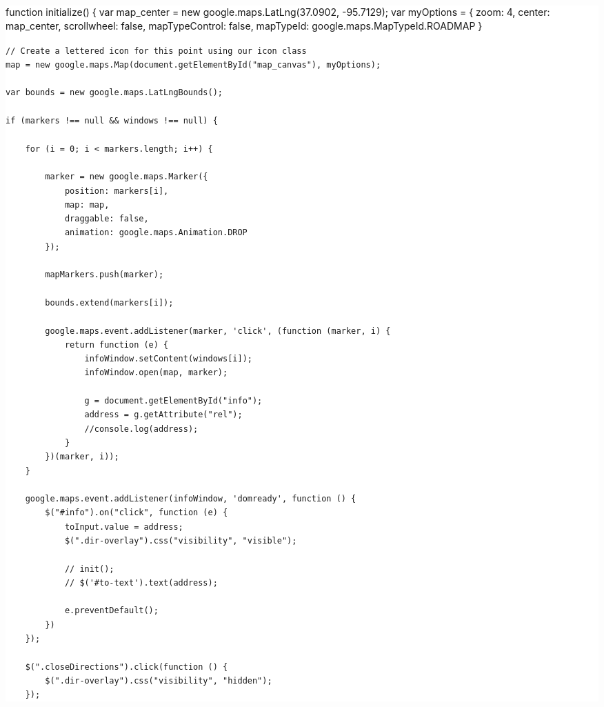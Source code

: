 function initialize() {
    var map_center = new google.maps.LatLng(37.0902, -95.7129);
    var myOptions = {
        zoom: 4,
        center: map_center,
        scrollwheel: false,
        mapTypeControl: false,
        mapTypeId: google.maps.MapTypeId.ROADMAP
    }

    // Create a lettered icon for this point using our icon class
    map = new google.maps.Map(document.getElementById("map_canvas"), myOptions);

    var bounds = new google.maps.LatLngBounds();

    if (markers !== null && windows !== null) {

        for (i = 0; i < markers.length; i++) {

            marker = new google.maps.Marker({
                position: markers[i],
                map: map,
                draggable: false,
                animation: google.maps.Animation.DROP
            });

            mapMarkers.push(marker);

            bounds.extend(markers[i]);

            google.maps.event.addListener(marker, 'click', (function (marker, i) {
                return function (e) {
                    infoWindow.setContent(windows[i]);
                    infoWindow.open(map, marker);

                    g = document.getElementById("info");
                    address = g.getAttribute("rel");
                    //console.log(address);
                }
            })(marker, i));
        }

        google.maps.event.addListener(infoWindow, 'domready', function () {
            $("#info").on("click", function (e) {
                toInput.value = address;
                $(".dir-overlay").css("visibility", "visible");

                // init();
                // $('#to-text').text(address); 

                e.preventDefault();
            })
        });

        $(".closeDirections").click(function () {
            $(".dir-overlay").css("visibility", "hidden");
        });
